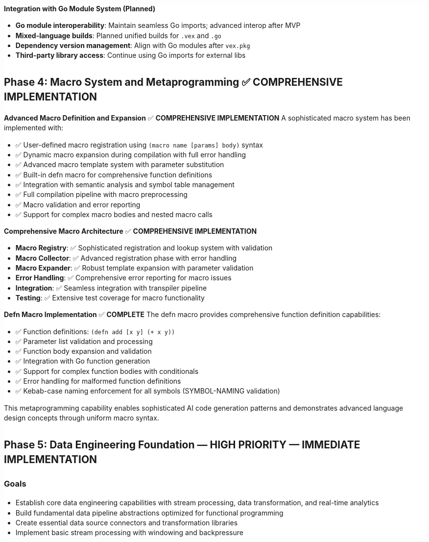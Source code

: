 **Integration with Go Module System (Planned)**
- **Go module interoperability**: Maintain seamless Go imports; advanced interop after MVP
- **Mixed-language builds**: Planned unified builds for `.vex` and `.go`
- **Dependency version management**: Align with Go modules after `vex.pkg`
- **Third-party library access**: Continue using Go imports for external libs

## Phase 4: Macro System and Metaprogramming ✅ **COMPREHENSIVE IMPLEMENTATION**

**Advanced Macro Definition and Expansion** ✅ **COMPREHENSIVE IMPLEMENTATION**
A sophisticated macro system has been implemented with:
- ✅ User-defined macro registration using `(macro name [params] body)` syntax
- ✅ Dynamic macro expansion during compilation with full error handling
- ✅ Advanced macro template system with parameter substitution
- ✅ Built-in defn macro for comprehensive function definitions
- ✅ Integration with semantic analysis and symbol table management
- ✅ Full compilation pipeline with macro preprocessing
- ✅ Macro validation and error reporting
- ✅ Support for complex macro bodies and nested macro calls

**Comprehensive Macro Architecture** ✅ **COMPREHENSIVE IMPLEMENTATION**
- **Macro Registry**: ✅ Sophisticated registration and lookup system with validation
- **Macro Collector**: ✅ Advanced registration phase with error handling
- **Macro Expander**: ✅ Robust template expansion with parameter validation
- **Error Handling**: ✅ Comprehensive error reporting for macro issues
- **Integration**: ✅ Seamless integration with transpiler pipeline
- **Testing**: ✅ Extensive test coverage for macro functionality

**Defn Macro Implementation** ✅ **COMPLETE**
The defn macro provides comprehensive function definition capabilities:
- ✅ Function definitions: `(defn add [x y] (+ x y))`
- ✅ Parameter list validation and processing
- ✅ Function body expansion and validation
- ✅ Integration with Go function generation
- ✅ Support for complex function bodies with conditionals
- ✅ Error handling for malformed function definitions
- ✅ Kebab-case naming enforcement for all symbols (SYMBOL-NAMING validation)

This metaprogramming capability enables sophisticated AI code generation patterns and demonstrates advanced language design concepts through uniform macro syntax.

## Phase 5: Data Engineering Foundation — HIGH PRIORITY — IMMEDIATE IMPLEMENTATION

### Goals

- Establish core data engineering capabilities with stream processing, data transformation, and real-time analytics
- Build fundamental data pipeline abstractions optimized for functional programming
- Create essential data source connectors and transformation libraries
- Implement basic stream processing with windowing and backpressure
